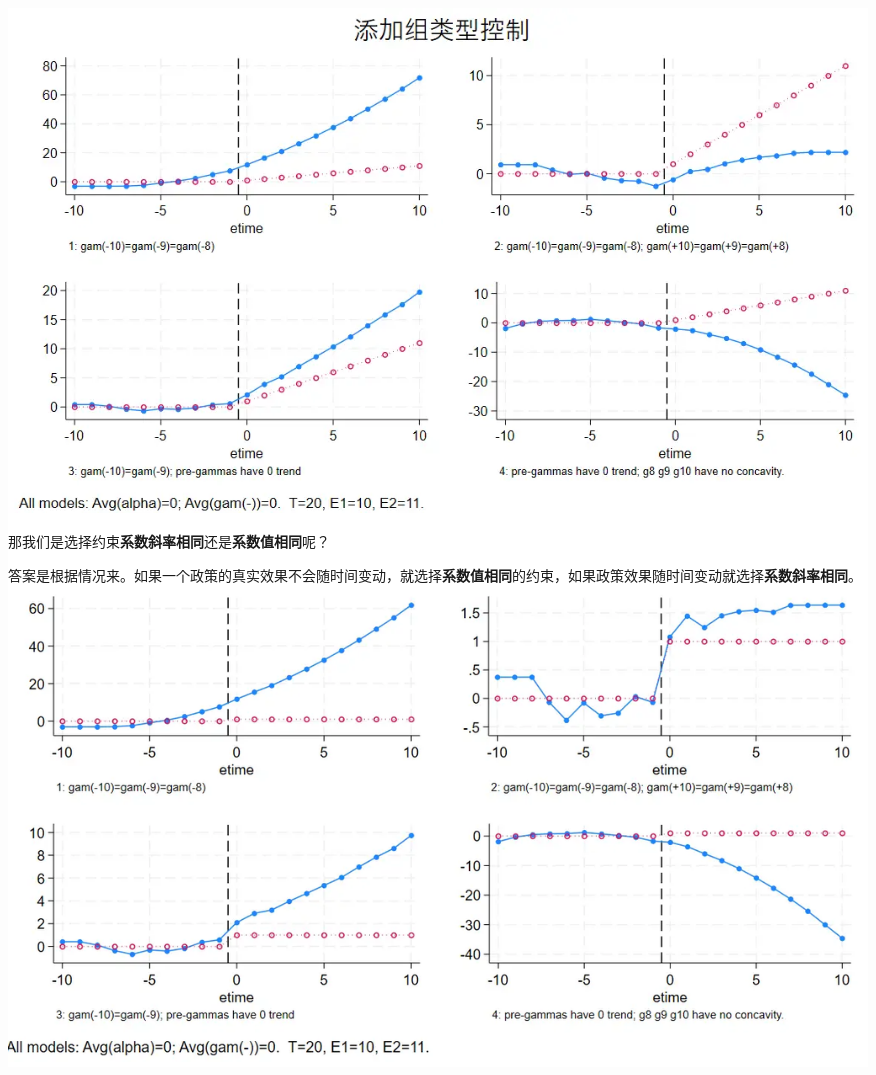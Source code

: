 ![time-based的仿真实验](/img/stata事件研究法2.zh-cn-20240624144455930.webp)

那我们是选择约束**系数斜率相同**还是**系数值相同**呢？

答案是根据情况来。如果一个政策的真实效果不会随时间变动，就选择**系数值相同**的约束，如果政策效果随时间变动就选择**系数斜率相同**。
![事件效果不随时间改变的跳跃冲击仿真，此时系数值相同估计更有效](/img/stata事件研究法2.zh-cn-20240624145615657.webp)
